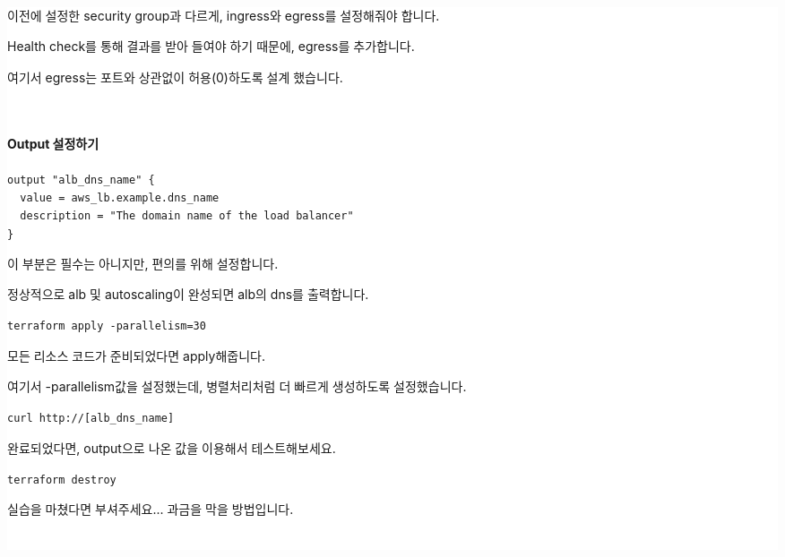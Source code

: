 이전에 설정한 security group과 다르게, ingress와 egress를 설정해줘야 합니다.

Health check를 통해 결과를 받아 들여야 하기 때문에, egress를 추가합니다.

여기서 egress는 포트와 상관없이 허용(0)하도록 설계 했습니다.

<br>

#### Output 설정하기

```shell
output "alb_dns_name" {
  value = aws_lb.example.dns_name
  description = "The domain name of the load balancer"
}
```

이 부분은 필수는 아니지만, 편의를 위해 설정합니다.

정상적으로 alb 및 autoscaling이 완성되면 alb의 dns를 출력합니다.


```shell
terraform apply -parallelism=30
```

모든 리소스 코드가 준비되었다면 apply해줍니다.

여기서 -parallelism값을 설정했는데, 병렬처리처럼 더 빠르게 생성하도록 설정했습니다.



```shell
curl http://[alb_dns_name]
```

완료되었다면, output으로 나온 값을 이용해서 테스트해보세요.



```shell
terraform destroy
```

실습을 마쳤다면 부셔주세요... 과금을 막을 방법입니다.

<br>
